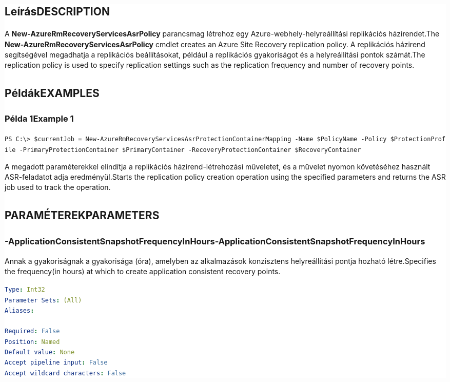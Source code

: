 ## <span data-ttu-id="64db7-107">Leírás</span><span class="sxs-lookup"><span data-stu-id="64db7-107">DESCRIPTION</span></span>
<span data-ttu-id="64db7-108">A **New-AzureRmRecoveryServicesAsrPolicy** parancsmag létrehoz egy Azure-webhely-helyreállítási replikációs házirendet.</span><span class="sxs-lookup"><span data-stu-id="64db7-108">The **New-AzureRmRecoveryServicesAsrPolicy** cmdlet creates an Azure Site Recovery replication policy.</span></span>
<span data-ttu-id="64db7-109">A replikációs házirend segítségével megadhatja a replikációs beállításokat, például a replikációs gyakoriságot és a helyreállítási pontok számát.</span><span class="sxs-lookup"><span data-stu-id="64db7-109">The replication policy is used to specify replication settings such as the replication frequency and number of recovery points.</span></span>

## <span data-ttu-id="64db7-110">Példák</span><span class="sxs-lookup"><span data-stu-id="64db7-110">EXAMPLES</span></span>

### <span data-ttu-id="64db7-111">Példa 1</span><span class="sxs-lookup"><span data-stu-id="64db7-111">Example 1</span></span>
```
PS C:\> $currentJob = New-AzureRmRecoveryServicesAsrProtectionContainerMapping -Name $PolicyName -Policy $ProtectionProfile -PrimaryProtectionContainer $PrimaryContainer -RecoveryProtectionContainer $RecoveryContainer
```

<span data-ttu-id="64db7-112">A megadott paraméterekkel elindítja a replikációs házirend-létrehozási műveletet, és a művelet nyomon követéséhez használt ASR-feladatot adja eredményül.</span><span class="sxs-lookup"><span data-stu-id="64db7-112">Starts the replication policy creation operation using the specified parameters and returns the ASR job used to track the operation.</span></span>

## <span data-ttu-id="64db7-113">PARAMÉTEREK</span><span class="sxs-lookup"><span data-stu-id="64db7-113">PARAMETERS</span></span>

### <span data-ttu-id="64db7-114">-ApplicationConsistentSnapshotFrequencyInHours</span><span class="sxs-lookup"><span data-stu-id="64db7-114">-ApplicationConsistentSnapshotFrequencyInHours</span></span>
<span data-ttu-id="64db7-115">Annak a gyakoriságnak a gyakorisága (óra), amelyben az alkalmazások konzisztens helyreállítási pontja hozható létre.</span><span class="sxs-lookup"><span data-stu-id="64db7-115">Specifies the frequency(in hours) at which to create application consistent recovery points.</span></span>

```yaml
Type: Int32
Parameter Sets: (All)
Aliases: 

Required: False
Position: Named
Default value: None
Accept pipeline input: False
Accept wildcard characters: False
```
